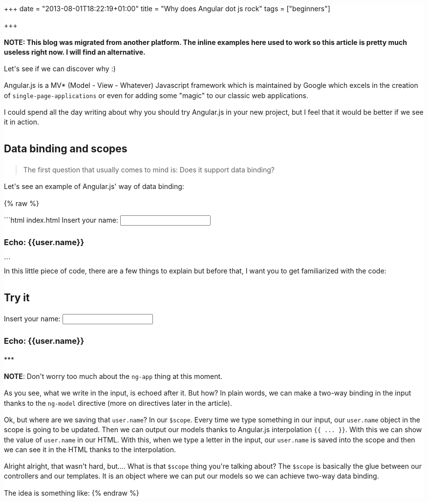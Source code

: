 +++
date = "2013-08-01T18:22:19+01:00"
title = "Why does Angular dot js rock"
tags = ["beginners"]

+++

**NOTE: This blog was migrated from another platform. The inline examples here used to work so this article is pretty much useless right now. I will find an alternative.**

Let's see if we can discover why :)

Angular.js is a MV* (Model - View - Whatever) Javascript framework which is maintained by Google which excels in the creation of `single-page-applications` or even for adding some "magic" to our classic web applications.

I could spend all the day writing about why you should try Angular.js in your new project, but I feel that it would be better if we see it in action.

## Data binding and scopes

> The first question that usually comes to mind is: Does it support data binding?

Let's see an example of Angular.js' way of data binding:

{% raw %}
<div ng-non-bindable>
```html index.html
<body ng-app>
  <span>Insert your name:</span>
  <input type="text" ng-model="user.name" />
  <h3>Echo: {{user.name}}</h3>
</body>
```
</div>
In this little piece of code, there are a few things to explain but before that, I want you to get familiarized with the code:

## Try it

<body ng-app="app">
  <span>Insert your name:</span>
  <input type="text" ng-model="user.name" />
  <h3>Echo: {{user.name}}</h3>
</body>
***

**NOTE**: Don't worry too much about the `ng-app` thing at this moment.

As you see, what we write in the input, is echoed after it. But how? In plain words, we can make a two-way binding in the input thanks to the `ng-model` directive (more on directives later in the article).

Ok, but where are we saving that `user.name`? In our `$scope`. Every time we type something in our input, our `user.name` object in the scope is going to be updated. Then we can output our models thanks to Angular.js interpolation <span ng-non-bindable>`{{ ... }}`</span>. With this we can show the value of `user.name` in our HTML. With this, when we type a letter in the input, our `user.name` is saved into the scope and then we can see it in the HTML thanks to the interpolation.

Alright alright, that wasn't hard, but.... What is that `$scope` thing you're talking about? The `$scope` is basically the glue between our controllers and our templates. It is an object where we can put our models so we can achieve two-way data binding.

The idea is something like:
{% endraw %}
